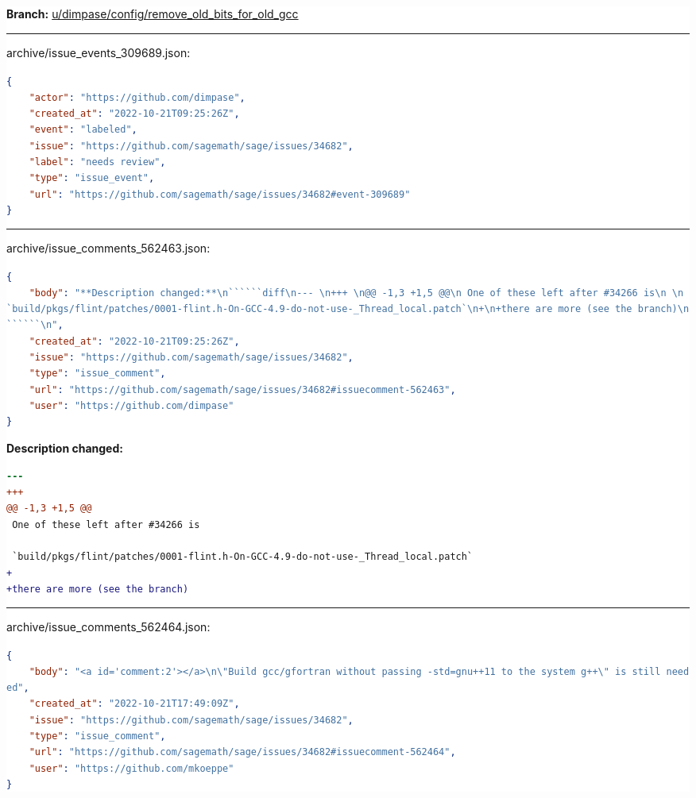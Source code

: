 **Branch:** [u/dimpase/config/remove_old_bits_for_old_gcc](https://github.com/sagemath/sagetrac-mirror/tree/u/dimpase/config/remove_old_bits_for_old_gcc)



---

archive/issue_events_309689.json:
```json
{
    "actor": "https://github.com/dimpase",
    "created_at": "2022-10-21T09:25:26Z",
    "event": "labeled",
    "issue": "https://github.com/sagemath/sage/issues/34682",
    "label": "needs review",
    "type": "issue_event",
    "url": "https://github.com/sagemath/sage/issues/34682#event-309689"
}
```



---

archive/issue_comments_562463.json:
```json
{
    "body": "**Description changed:**\n``````diff\n--- \n+++ \n@@ -1,3 +1,5 @@\n One of these left after #34266 is\n \n `build/pkgs/flint/patches/0001-flint.h-On-GCC-4.9-do-not-use-_Thread_local.patch`\n+\n+there are more (see the branch)\n``````\n",
    "created_at": "2022-10-21T09:25:26Z",
    "issue": "https://github.com/sagemath/sage/issues/34682",
    "type": "issue_comment",
    "url": "https://github.com/sagemath/sage/issues/34682#issuecomment-562463",
    "user": "https://github.com/dimpase"
}
```

**Description changed:**
``````diff
--- 
+++ 
@@ -1,3 +1,5 @@
 One of these left after #34266 is
 
 `build/pkgs/flint/patches/0001-flint.h-On-GCC-4.9-do-not-use-_Thread_local.patch`
+
+there are more (see the branch)
``````




---

archive/issue_comments_562464.json:
```json
{
    "body": "<a id='comment:2'></a>\n\"Build gcc/gfortran without passing -std=gnu++11 to the system g++\" is still needed",
    "created_at": "2022-10-21T17:49:09Z",
    "issue": "https://github.com/sagemath/sage/issues/34682",
    "type": "issue_comment",
    "url": "https://github.com/sagemath/sage/issues/34682#issuecomment-562464",
    "user": "https://github.com/mkoeppe"
}
```
